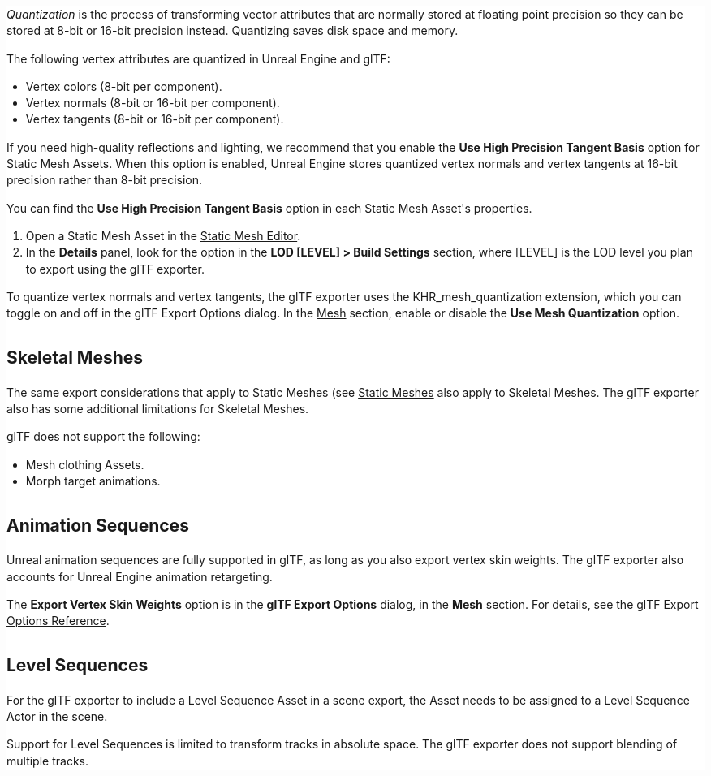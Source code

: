 *Quantization* is the process of transforming vector attributes that are normally stored at floating point precision so they can be stored at 8-bit or 16-bit precision instead. Quantizing saves disk space and memory.

The following vertex attributes are quantized in Unreal Engine and glTF:

-   Vertex colors (8-bit per component).
-   Vertex normals (8-bit or 16-bit per component).
-   Vertex tangents (8-bit or 16-bit per component).

If you need high-quality reflections and lighting, we recommend that you enable the **Use High Precision Tangent Basis** option for Static Mesh Assets. When this option is enabled, Unreal Engine stores quantized vertex normals and vertex tangents at 16-bit precision rather than 8-bit precision.

You can find the **Use High Precision Tangent Basis** option in each Static Mesh Asset's properties.

1.  Open a Static Mesh Asset in the [Static Mesh Editor](/documentation/en-us/unreal-engine/static-mesh-editor-ui-in-unreal-engine).
2.  In the **Details** panel, look for the option in the **LOD \[LEVEL\] > Build Settings** section, where \[LEVEL\] is the LOD level you plan to export using the glTF exporter.

To quantize vertex normals and vertex tangents, the glTF exporter uses the KHR\_mesh\_quantization extension, which you can toggle on and off in the glTF Export Options dialog. In the [Mesh](/documentation/en-us/unreal-engine/exporting-unreal-engine-content-to-gltf#meshoptions) section, enable or disable the **Use Mesh Quantization** option.

## Skeletal Meshes

The same export considerations that apply to Static Meshes (see [Static Meshes](/documentation/en-us/unreal-engine/how-the-gltf-exporter-handles-unreal-engine-content#staticmeshes) also apply to Skeletal Meshes. The glTF exporter also has some additional limitations for Skeletal Meshes.

glTF does not support the following:

-   Mesh clothing Assets.
-   Morph target animations.

## Animation Sequences

Unreal animation sequences are fully supported in glTF, as long as you also export vertex skin weights. The glTF exporter also accounts for Unreal Engine animation retargeting.

The **Export Vertex Skin Weights** option is in the **glTF Export Options** dialog, in the **Mesh** section. For details, see the [glTF Export Options Reference](/documentation/en-us/unreal-engine/exporting-unreal-engine-content-to-gltf#meshoptions).

## Level Sequences

For the glTF exporter to include a Level Sequence Asset in a scene export, the Asset needs to be assigned to a Level Sequence Actor in the scene.

Support for Level Sequences is limited to transform tracks in absolute space. The glTF exporter does not support blending of multiple tracks.
